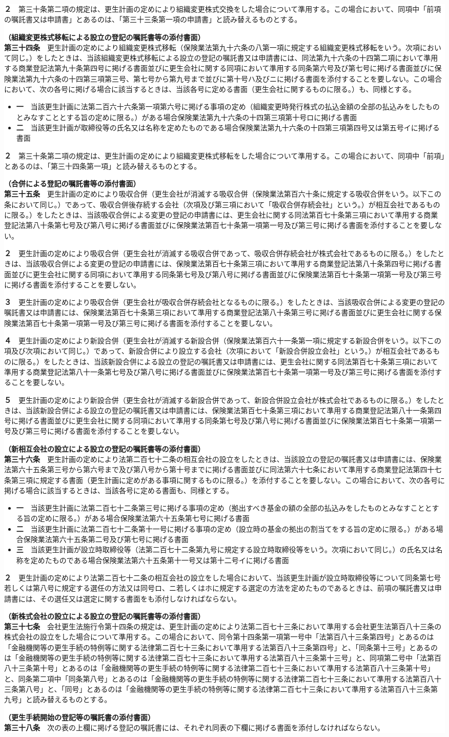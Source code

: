 **２**　第三十条第二項の規定は、更生計画の定めにより組織変更株式交換をした場合について準用する。この場合において、同項中「前項の嘱託書又は申請書」とあるのは、「第三十三条第一項の申請書」と読み替えるものとする。  
  
**（組織変更株式移転による設立の登記の嘱託書等の添付書面）**  
**第三十四条**　更生計画の定めにより組織変更株式移転（保険業法第九十六条の八第一項に規定する組織変更株式移転をいう。次項において同じ。）をしたときは、当該組織変更株式移転による設立の登記の嘱託書又は申請書には、同法第九十六条の十四第二項において準用する商業登記法第九十条第四号に掲げる書面並びに更生会社に関する同項において準用する同条第六号及び第七号に掲げる書面並びに保険業法第九十六条の十四第三項第三号、第七号から第九号まで並びに第十号ハ及びニに掲げる書面を添付することを要しない。この場合において、次の各号に掲げる場合に該当するときは、当該各号に定める書面（更生会社に関するものに限る。）も、同様とする。  
* **一**　当該更生計画に法第二百六十六条第一項第六号に掲げる事項の定め（組織変更時発行株式の払込金額の全部の払込みをしたものとみなすこととする旨の定めに限る。）がある場合保険業法第九十六条の十四第三項第十号ロに掲げる書面  
* **二**　当該更生計画が取締役等の氏名又は名称を定めたものである場合保険業法第九十六条の十四第三項第四号又は第五号イに掲げる書面  
  
**２**　第三十条第二項の規定は、更生計画の定めにより組織変更株式移転をした場合について準用する。この場合において、同項中「前項」とあるのは、「第三十四条第一項」と読み替えるものとする。  
  
**（合併による登記の嘱託書等の添付書面）**  
**第三十五条**　更生計画の定めにより吸収合併（更生会社が消滅する吸収合併（保険業法第百六十条に規定する吸収合併をいう。以下この条において同じ。）であって、吸収合併後存続する会社（次項及び第三項において「吸収合併存続会社」という。）が相互会社であるものに限る。）をしたときは、当該吸収合併による変更の登記の申請書には、更生会社に関する同法第百七十条第三項において準用する商業登記法第八十条第七号及び第八号に掲げる書面並びに保険業法第百七十条第一項第一号及び第三号に掲げる書面を添付することを要しない。  
  
**２**　更生計画の定めにより吸収合併（更生会社が消滅する吸収合併であって、吸収合併存続会社が株式会社であるものに限る。）をしたときは、当該吸収合併による変更の登記の申請書には、保険業法第百七十条第三項において準用する商業登記法第八十条第四号に掲げる書面並びに更生会社に関する同項において準用する同条第七号及び第八号に掲げる書面並びに保険業法第百七十条第一項第一号及び第三号に掲げる書面を添付することを要しない。  
  
**３**　更生計画の定めにより吸収合併（更生会社が吸収合併存続会社となるものに限る。）をしたときは、当該吸収合併による変更の登記の嘱託書又は申請書には、保険業法第百七十条第三項において準用する商業登記法第八十条第三号に掲げる書面並びに更生会社に関する保険業法第百七十条第一項第一号及び第三号に掲げる書面を添付することを要しない。  
  
**４**　更生計画の定めにより新設合併（更生会社が消滅する新設合併（保険業法第百六十一条第一項に規定する新設合併をいう。以下この項及び次項において同じ。）であって、新設合併により設立する会社（次項において「新設合併設立会社」という。）が相互会社であるものに限る。）をしたときは、当該新設合併による設立の登記の嘱託書又は申請書には、更生会社に関する同法第百七十条第三項において準用する商業登記法第八十一条第七号及び第八号に掲げる書面並びに保険業法第百七十条第一項第一号及び第三号に掲げる書面を添付することを要しない。  
  
**５**　更生計画の定めにより新設合併（更生会社が消滅する新設合併であって、新設合併設立会社が株式会社であるものに限る。）をしたときは、当該新設合併による設立の登記の嘱託書又は申請書には、保険業法第百七十条第三項において準用する商業登記法第八十一条第四号に掲げる書面並びに更生会社に関する同項において準用する同条第七号及び第八号に掲げる書面並びに保険業法第百七十条第一項第一号及び第三号に掲げる書面を添付することを要しない。  
  
**（新相互会社の設立による設立の登記の嘱託書等の添付書面）**  
**第三十六条**　更生計画の定めにより法第二百七十二条の相互会社の設立をしたときは、当該設立の登記の嘱託書又は申請書には、保険業法第六十五条第三号から第六号まで及び第八号から第十号までに掲げる書面並びに同法第六十七条において準用する商業登記法第四十七条第三項に規定する書面（更生計画に定めがある事項に関するものに限る。）を添付することを要しない。この場合において、次の各号に掲げる場合に該当するときは、当該各号に定める書面も、同様とする。  
* **一**　当該更生計画に法第二百七十二条第三号に掲げる事項の定め（拠出すべき基金の額の全部の払込みをしたものとみなすこととする旨の定めに限る。）がある場合保険業法第六十五条第七号に掲げる書面  
* **二**　当該更生計画に法第二百七十二条第十一号に掲げる事項の定め（設立時の基金の拠出の割当てをする旨の定めに限る。）がある場合保険業法第六十五条第二号及び第七号に掲げる書面  
* **三**　当該更生計画が設立時取締役等（法第二百七十二条第九号に規定する設立時取締役等をいう。次項において同じ。）の氏名又は名称を定めたものである場合保険業法第六十五条第十一号又は第十二号イに掲げる書面  
  
**２**　更生計画の定めにより法第二百七十二条の相互会社の設立をした場合において、当該更生計画が設立時取締役等について同条第七号若しくは第八号に規定する選任の方法又は同号ロ、ニ若しくはホに規定する選定の方法を定めたものであるときは、前項の嘱託書又は申請書には、その選任又は選定に関する書面をも添付しなければならない。  
  
**（新株式会社の設立による設立の登記の嘱託書等の添付書面）**  
**第三十七条**　会社更生法施行令第十四条の規定は、更生計画の定めにより法第二百七十三条において準用する会社更生法第百八十三条の株式会社の設立をした場合について準用する。この場合において、同令第十四条第一項第一号中「法第百八十三条第四号」とあるのは「金融機関等の更生手続の特例等に関する法律第二百七十三条において準用する法第百八十三条第四号」と、「同条第十三号」とあるのは「金融機関等の更生手続の特例等に関する法律第二百七十三条において準用する法第百八十三条第十三号」と、同項第二号中「法第百八十三条第十号」とあるのは「金融機関等の更生手続の特例等に関する法律第二百七十三条において準用する法第百八十三条第十号」と、同条第二項中「同条第八号」とあるのは「金融機関等の更生手続の特例等に関する法律第二百七十三条において準用する法第百八十三条第八号」と、「同号」とあるのは「金融機関等の更生手続の特例等に関する法律第二百七十三条において準用する法第百八十三条第九号」と読み替えるものとする。  
  
**（更生手続開始の登記等の嘱託書の添付書面）**  
**第三十八条**　次の表の上欄に掲げる登記の嘱託書には、それぞれ同表の下欄に掲げる書面を添付しなければならない。  
